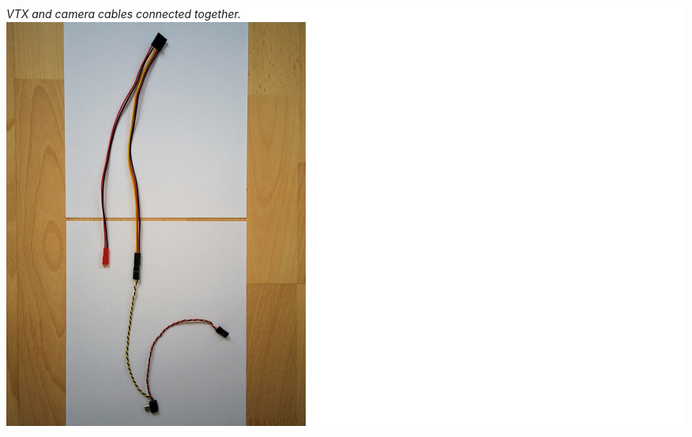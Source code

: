 _VTX and camera cables connected together._  
<img height="512" src="images/video/tx-and-camera-cables-joined.jpg">
